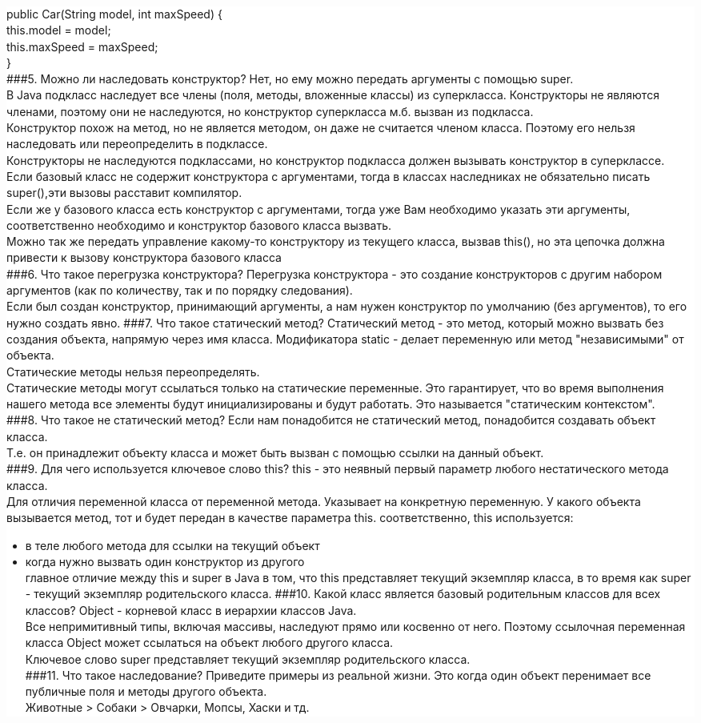   public Car(String model, int maxSpeed) {<br>
  this.model = model;<br>
  this.maxSpeed = maxSpeed;<br>
  }<br>
###5. Можно ли наследовать конструктор?
   Нет, но ему можно передать аргументы с помощью super.<br>
   В Java подкласс наследует все члены (поля, методы, вложенные классы) из суперкласса. Конструкторы не являются членами, поэтому они не наследуются, но конструктор суперкласса м.б. вызван из подкласса.<br>
   Конструктор похож на метод, но не является методом, он даже не считается членом класса. Поэтому его нельзя наследовать или переопределить в подклассе.<br>
   Конструкторы не наследуются подклассами, но конструктор подкласса должен вызывать конструктор в суперклассе.<br>
   Если базовый класс не содержит конструктора с аргументами, тогда в классах наследниках не обязательно писать super(),эти вызовы расставит компилятор.<br>
   Если же у базового класса есть конструктор с аргументами, тогда уже Вам необходимо указать эти аргументы, соответственно необходимо и конструктор базового класса вызвать.<br>
   Можно так же передать управление какому-то конструктору из текущего класса, вызвав this(), но эта цепочка должна привести к вызову конструктора базового класса<br>
###6. Что такое перегрузка конструктора?
   Перегрузка конструктора - это создание конструкторов с другим набором аргументов (как по количеству, так и по порядку следования).<br>
   Если был создан конструктор, принимающий аргументы, а нам нужен конструктор по умолчанию (без аргументов), то его нужно создать явно.
###7. Что такое статический метод?
   Статический метод - это метод, который можно вызвать без создания объекта, напрямую через имя класса. Модификатора static  - делает переменную или метод "независимыми" от объекта.<br>
   Статические методы нельзя переопределять.<br>
   Статические методы могут ссылаться только на статические переменные. Это гарантирует, что во время выполнения нашего метода все элементы будут инициализированы и будут работать. Это называется "статическим контекстом".<br>
###8. Что такое не статический метод?
   Если нам понадобится не статический метод, понадобится создавать объект класса.<br>
   Т.е. он принадлежит объекту класса и может быть вызван с помощью ссылки на данный объект.<br>
###9. Для чего используется ключевое слово this?
   this - это неявный первый параметр любого нестатического метода класса.<br>
   Для отличия переменной класса от переменной метода. Указывает на конкретную переменную. У какого объекта вызывается метод, тот и будет передан в качестве параметра this.
   соответственно, this используется:<br>
* в теле любого метода для ссылки на текущий объект<br>
* когда нужно вызвать один конструктор из другого<br>
   главное отличие между this и super в Java в том, что this представляет текущий экземпляр класса, в то время как super - текущий экземпляр родительского класса.
###10. Какой класс является базовый родительным классов для всех классов?
Object - корневой класс в иерархии классов Java.<br>
Все непримитивный типы, включая массивы, наследуют прямо или косвенно от него. Поэтому ссылочная переменная класса Object может ссылаться на объект любого другого класса.<br>
Ключевое слово super представляет текущий экземпляр родительского класса.<br>
###11. Что такое наследование? Приведите примеры из реальной жизни.
Это когда один объект перенимает все публичные поля и методы другого объекта.<br>
    Животные > Собаки > Овчарки, Мопсы, Хаски и тд.
